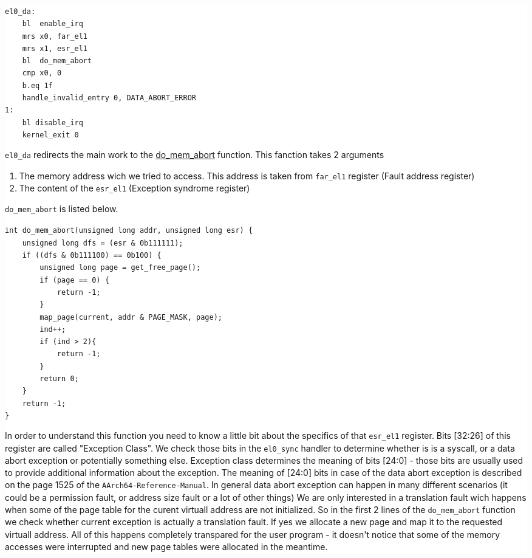 ```
el0_da:
	bl	enable_irq
	mrs	x0, far_el1
	mrs	x1, esr_el1			
	bl	do_mem_abort
	cmp x0, 0
	b.eq 1f
	handle_invalid_entry 0, DATA_ABORT_ERROR
1:
	bl disable_irq				
	kernel_exit 0
```

`el0_da` redirects the main work to the [do_mem_abort](https://github.com/s-matyukevich/raspberry-pi-os/blob/master/src/lesson06/src/mm.c#L101) function. This fanction takes 2 arguments
1. The memory address wich we tried to access. This address is taken from `far_el1`  register (Fault address register)
1. The content of the `esr_el1` (Exception syndrome register)

`do_mem_abort` is listed below.

```
int do_mem_abort(unsigned long addr, unsigned long esr) {
	unsigned long dfs = (esr & 0b111111);
	if ((dfs & 0b111100) == 0b100) {
		unsigned long page = get_free_page();
		if (page == 0) {
			return -1;
		}
		map_page(current, addr & PAGE_MASK, page);
		ind++;
		if (ind > 2){
			return -1;
		}
		return 0;
	}
	return -1;
}
```

In order to understand this function you need to know a little bit about the specifics of that `esr_el1` register. Bits [32:26] of this register are called "Exception Class". We check those bits in the `el0_sync` handler to determine whether is is a syscall, or a data abort exception or potentially something else. Exception class determines the meaning of bits [24:0] - those bits are usually used to provide additional information about the exception. The meaning of [24:0] bits in case of the data abort exception is described on the page 1525 of the `AArch64-Reference-Manual`. In general data abort exception can happen in many different scenarios (it could be a permission fault, or address size fault or a lot of other things) We are only interested in a translation fault wich happens when some of the page table for the curent virtuall address are not initialized.
So in the first 2 lines of the `do_mem_abort` function we check whether current exception is actually a translation fault. If yes we allocate a new page and map it to the requested virtuall address. All of this happens completely transpared for the user program - it doesn't notice that some of the memory accesses were interrupted and new page tables were allocated in the meantime.

